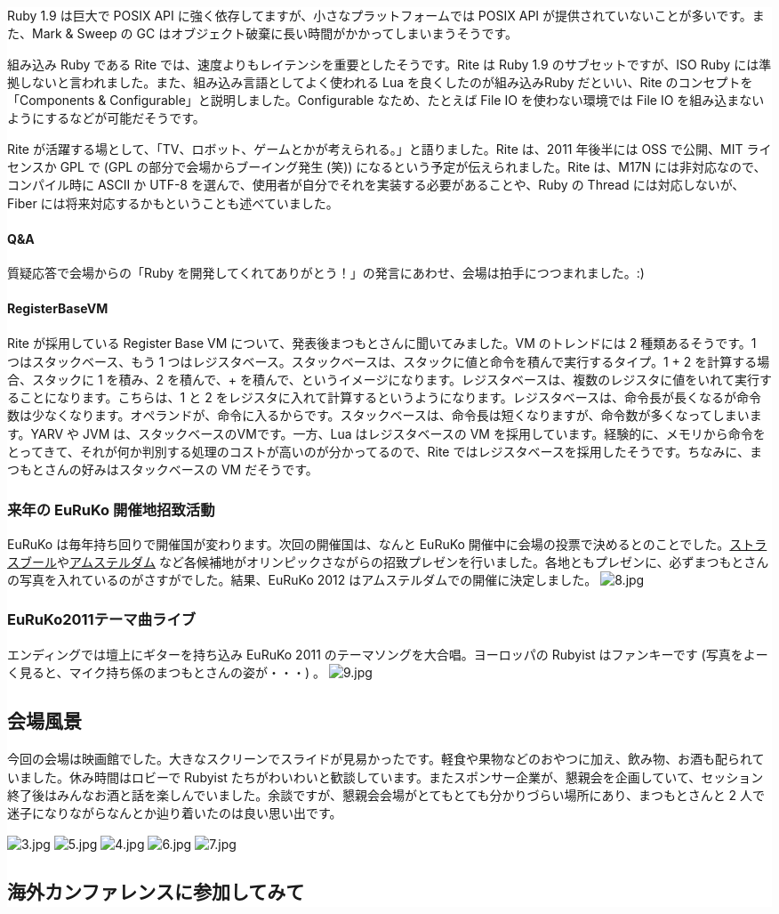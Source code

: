 Ruby 1.9 は巨大で POSIX API に強く依存してますが、小さなプラットフォームでは POSIX API が提供されていないことが多いです。また、Mark &amp; Sweep の GC はオブジェクト破棄に長い時間がかかってしまいまうそうです。

組み込み Ruby である Rite では、速度よりもレイテンシを重要としたそうです。Rite は Ruby 1.9 のサブセットですが、ISO Ruby には準拠しないと言われました。また、組み込み言語としてよく使われる Lua を良くしたのが組み込みRuby だといい、Rite のコンセプトを「Components &amp; Configurable」と説明しました。Configurable なため、たとえば File IO を使わない環境では File IO を組み込まないようにするなどが可能だそうです。

Rite が活躍する場として、「TV、ロボット、ゲームとかが考えられる。」と語りました。Rite は、2011 年後半には OSS で公開、MIT ライセンスか GPL で (GPL の部分で会場からブーイング発生 (笑)) になるという予定が伝えられました。Rite は、M17N には非対応なので、コンパイル時に ASCII か UTF-8 を選んで、使用者が自分でそれを実装する必要があることや、Ruby の Thread には対応しないが、Fiber には将来対応するかもということも述べていました。

#### Q&amp;A

質疑応答で会場からの「Ruby を開発してくれてありがとう！」の発言にあわせ、会場は拍手につつまれました。:)

#### RegisterBaseVM

Rite が採用している Register Base VM について、発表後まつもとさんに聞いてみました。VM のトレンドには 2 種類あるそうです。1 つはスタックベース、もう 1 つはレジスタベース。スタックベースは、スタックに値と命令を積んで実行するタイプ。1 + 2 を計算する場合、スタックに 1 を積み、2 を積んで、+ を積んで、というイメージになります。レジスタベースは、複数のレジスタに値をいれて実行することになります。こちらは、1 と 2 をレジスタに入れて計算するというようになります。レジスタベースは、命令長が長くなるが命令数は少なくなります。オペランドが、命令に入るからです。スタックベースは、命令長は短くなりますが、命令数が多くなってしまいます。YARV や JVM は、スタックベースのVMです。一方、Lua はレジスタベースの VM を採用しています。経験的に、メモリから命令をとってきて、それが何か判別する処理のコストが高いのが分かってるので、Rite ではレジスタベースを採用したそうです。ちなみに、まつもとさんの好みはスタックベースの VM だそうです。

### 来年の EuRuKo 開催地招致活動

EuRuKo は毎年持ち回りで開催国が変わります。次回の開催国は、なんと EuRuKo 開催中に会場の投票で決めるとのことでした。[ストラスブール](http://strasbourg-euruko.heroku.com/index.html)や[アムステルダム](http://www.slideshare.net/Juice10/vote-amsterdam-for-euruko-2012) など各候補地がオリンピックさながらの招致プレゼンを行いました。各地ともプレゼンに、必ずまつもとさんの写真を入れているのがさすがでした。結果、EuRuKo 2012 はアムステルダムでの開催に決定しました。
![8.jpg]({{base}}{{site.baseurl}}/images/0036-EuRuKo2011/8.jpg)

### EuRuKo2011テーマ曲ライブ

エンディングでは壇上にギターを持ち込み EuRuKo 2011 のテーマソングを大合唱。ヨーロッパの Rubyist はファンキーです (写真をよーく見ると、マイク持ち係のまつもとさんの姿が・・・) 。
![9.jpg]({{base}}{{site.baseurl}}/images/0036-EuRuKo2011/9.jpg)

## 会場風景

今回の会場は映画館でした。大きなスクリーンでスライドが見易かったです。軽食や果物などのおやつに加え、飲み物、お酒も配られていました。休み時間はロビーで Rubyist たちがわいわいと歓談しています。またスポンサー企業が、懇親会を企画していて、セッション終了後はみんなお酒と話を楽しんでいました。余談ですが、懇親会会場がとてもとても分かりづらい場所にあり、まつもとさんと 2 人で迷子になりながらなんとか辿り着いたのは良い思い出です。

![3.jpg]({{base}}{{site.baseurl}}/images/0036-EuRuKo2011/3.jpg)
![5.jpg]({{base}}{{site.baseurl}}/images/0036-EuRuKo2011/5.jpg)
![4.jpg]({{base}}{{site.baseurl}}/images/0036-EuRuKo2011/4.jpg)
![6.jpg]({{base}}{{site.baseurl}}/images/0036-EuRuKo2011/6.jpg)
![7.jpg]({{base}}{{site.baseurl}}/images/0036-EuRuKo2011/7.jpg)

## 海外カンファレンスに参加してみて
